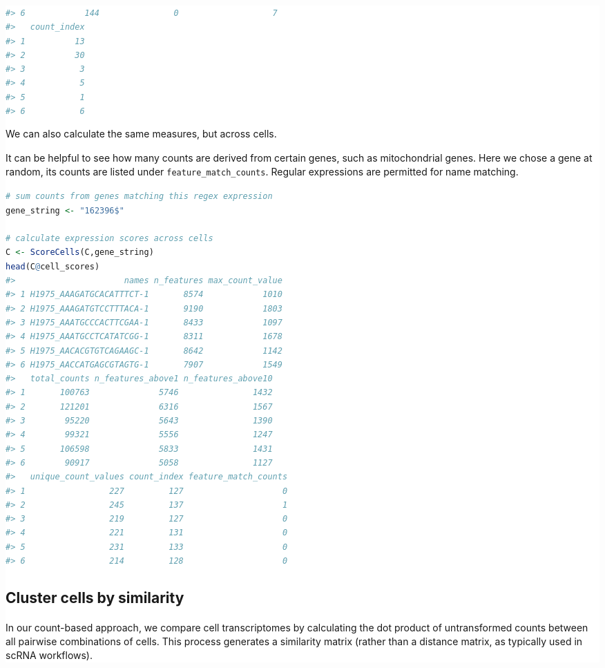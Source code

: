 ``` r
#> 6            144               0                   7
#>   count_index
#> 1          13
#> 2          30
#> 3           3
#> 4           5
#> 5           1
#> 6           6
```

We can also calculate the same measures, but across cells.

It can be helpful to see how many counts are derived from certain genes,
such as mitochondrial genes. Here we chose a gene at random, its counts
are listed under `feature_match_counts`. Regular expressions are
permitted for name matching.

``` r
# sum counts from genes matching this regex expression
gene_string <- "162396$"

# calculate expression scores across cells
C <- ScoreCells(C,gene_string)
head(C@cell_scores)
#>                      names n_features max_count_value
#> 1 H1975_AAAGATGCACATTTCT-1       8574            1010
#> 2 H1975_AAAGATGTCCTTTACA-1       9190            1803
#> 3 H1975_AAATGCCCACTTCGAA-1       8433            1097
#> 4 H1975_AAATGCCTCATATCGG-1       8311            1678
#> 5 H1975_AACACGTGTCAGAAGC-1       8642            1142
#> 6 H1975_AACCATGAGCGTAGTG-1       7907            1549
#>   total_counts n_features_above1 n_features_above10
#> 1       100763              5746               1432
#> 2       121201              6316               1567
#> 3        95220              5643               1390
#> 4        99321              5556               1247
#> 5       106598              5833               1431
#> 6        90917              5058               1127
#>   unique_count_values count_index feature_match_counts
#> 1                 227         127                    0
#> 2                 245         137                    1
#> 3                 219         127                    0
#> 4                 221         131                    0
#> 5                 231         133                    0
#> 6                 214         128                    0
```

## Cluster cells by similarity

In our count-based approach, we compare cell transcriptomes by
calculating the dot product of untransformed counts between all pairwise
combinations of cells. This process generates a similarity matrix
(rather than a distance matrix, as typically used in scRNA workflows).
